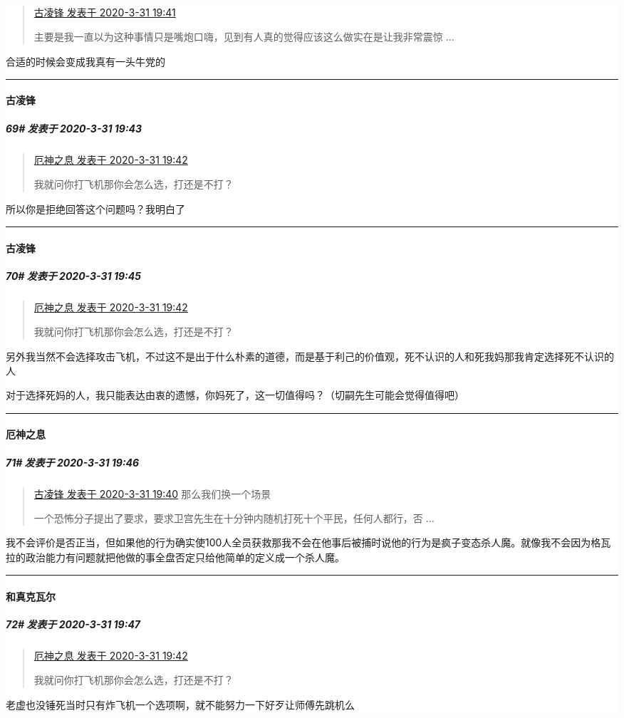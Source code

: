 
<blockquote><a href="httphttps://bbs.saraba1st.com/2b/forum.php?mod=redirect&amp;goto=findpost&amp;pid=46937256&amp;ptid=1921738" target="_blank">古凌锋 发表于 2020-3-31 19:41</a>

主要是我一直以为这种事情只是嘴炮口嗨，见到有人真的觉得应该这么做实在是让我非常震惊 ...</blockquote>
合适的时候会变成我真有一头牛党的


-----

####  古凌锋  
##### 69#       发表于 2020-3-31 19:43


<blockquote><a href="httphttps://bbs.saraba1st.com/2b/forum.php?mod=redirect&amp;goto=findpost&amp;pid=46937266&amp;ptid=1921738" target="_blank">厄神之息 发表于 2020-3-31 19:42</a>

我就问你打飞机那你会怎么选，打还是不打？</blockquote>
所以你是拒绝回答这个问题吗？我明白了


-----

####  古凌锋  
##### 70#       发表于 2020-3-31 19:45


<blockquote><a href="httphttps://bbs.saraba1st.com/2b/forum.php?mod=redirect&amp;goto=findpost&amp;pid=46937266&amp;ptid=1921738" target="_blank">厄神之息 发表于 2020-3-31 19:42</a>

我就问你打飞机那你会怎么选，打还是不打？</blockquote>
另外我当然不会选择攻击飞机，不过这不是出于什么朴素的道德，而是基于利己的价值观，死不认识的人和死我妈那我肯定选择死不认识的人

对于选择死妈的人，我只能表达由衷的遗憾，你妈死了，这一切值得吗？（切嗣先生可能会觉得值得吧）


-----

####  厄神之息  
##### 71#       发表于 2020-3-31 19:46


<blockquote><a href="httphttps://bbs.saraba1st.com/2b/forum.php?mod=redirect&amp;goto=findpost&amp;pid=46937249&amp;ptid=1921738" target="_blank">古凌锋 发表于 2020-3-31 19:40</a>
那么我们换一个场景

一个恐怖分子提出了要求，要求卫宫先生在十分钟内随机打死十个平民，任何人都行，否 ...</blockquote>
我不会评价是否正当，但如果他的行为确实使100人全员获救那我不会在他事后被捕时说他的行为是疯子变态杀人魔。就像我不会因为格瓦拉的政治能力有问题就把他做的事全盘否定只给他简单的定义成一个杀人魔。


-----

####  和真克瓦尔  
##### 72#       发表于 2020-3-31 19:47


<blockquote><a href="httphttps://bbs.saraba1st.com/2b/forum.php?mod=redirect&amp;goto=findpost&amp;pid=46937266&amp;ptid=1921738" target="_blank">厄神之息 发表于 2020-3-31 19:42</a>

我就问你打飞机那你会怎么选，打还是不打？</blockquote>
老虚也没锤死当时只有炸飞机一个选项啊，就不能努力一下好歹让师傅先跳机么

